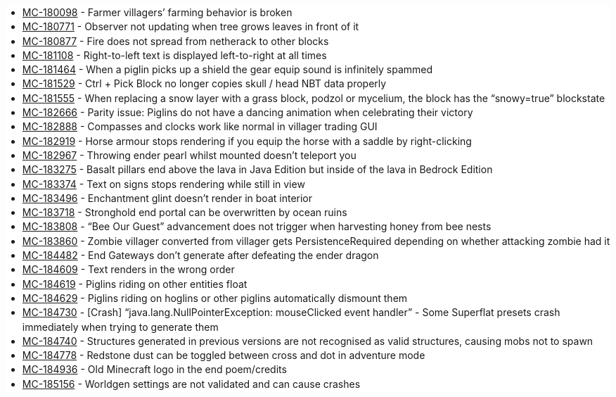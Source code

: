 - [MC-180098](https://bugs.mojang.com/browse/MC-180098) - Farmer villagers’ farming behavior is broken
- [MC-180771](https://bugs.mojang.com/browse/MC-180771) - Observer not updating when tree grows leaves in front of it
- [MC-180877](https://bugs.mojang.com/browse/MC-180877) - Fire does not spread from netherack to other blocks
- [MC-181108](https://bugs.mojang.com/browse/MC-181108) - Right-to-left text is displayed left-to-right at all times
- [MC-181464](https://bugs.mojang.com/browse/MC-181464) - When a piglin picks up a shield the gear equip sound is infinitely spammed
- [MC-181529](https://bugs.mojang.com/browse/MC-181529) - Ctrl + Pick Block no longer copies skull / head NBT data properly
- [MC-181555](https://bugs.mojang.com/browse/MC-181555) - When replacing a snow layer with a grass block, podzol or mycelium, the block has the “snowy=true” blockstate
- [MC-182666](https://bugs.mojang.com/browse/MC-182666) - Parity issue: Piglins do not have a dancing animation when celebrating their victory
- [MC-182888](https://bugs.mojang.com/browse/MC-182888) - Compasses and clocks work like normal in villager trading GUI
- [MC-182919](https://bugs.mojang.com/browse/MC-182919) - Horse armour stops rendering if you equip the horse with a saddle by right-clicking
- [MC-182967](https://bugs.mojang.com/browse/MC-182967) - Throwing ender pearl whilst mounted doesn’t teleport you
- [MC-183275](https://bugs.mojang.com/browse/MC-183275) - Basalt pillars end above the lava in Java Edition but inside of the lava in Bedrock Edition
- [MC-183374](https://bugs.mojang.com/browse/MC-183374) - Text on signs stops rendering while still in view
- [MC-183496](https://bugs.mojang.com/browse/MC-183496) - Enchantment glint doesn’t render in boat interior
- [MC-183718](https://bugs.mojang.com/browse/MC-183718) - Stronghold end portal can be overwritten by ocean ruins
- [MC-183808](https://bugs.mojang.com/browse/MC-183808) - “Bee Our Guest” advancement does not trigger when harvesting honey from bee nests
- [MC-183860](https://bugs.mojang.com/browse/MC-183860) - Zombie villager converted from villager gets PersistenceRequired depending on whether attacking zombie had it
- [MC-184482](https://bugs.mojang.com/browse/MC-184482) - End Gateways don’t generate after defeating the ender dragon
- [MC-184609](https://bugs.mojang.com/browse/MC-184609) - Text renders in the wrong order
- [MC-184619](https://bugs.mojang.com/browse/MC-184619) - Piglins riding on other entities float
- [MC-184629](https://bugs.mojang.com/browse/MC-184629) - Piglins riding on hoglins or other piglins automatically dismount them
- [MC-184730](https://bugs.mojang.com/browse/MC-184730) - [Crash] “java.lang.NullPointerException: mouseClicked event handler” - Some Superflat presets crash immediately when trying to generate them
- [MC-184740](https://bugs.mojang.com/browse/MC-184740) - Structures generated in previous versions are not recognised as valid structures, causing mobs not to spawn
- [MC-184778](https://bugs.mojang.com/browse/MC-184778) - Redstone dust can be toggled between cross and dot in adventure mode
- [MC-184936](https://bugs.mojang.com/browse/MC-184936) - Old Minecraft logo in the end poem/credits
- [MC-185156](https://bugs.mojang.com/browse/MC-185156) - Worldgen settings are not validated and can cause crashes
